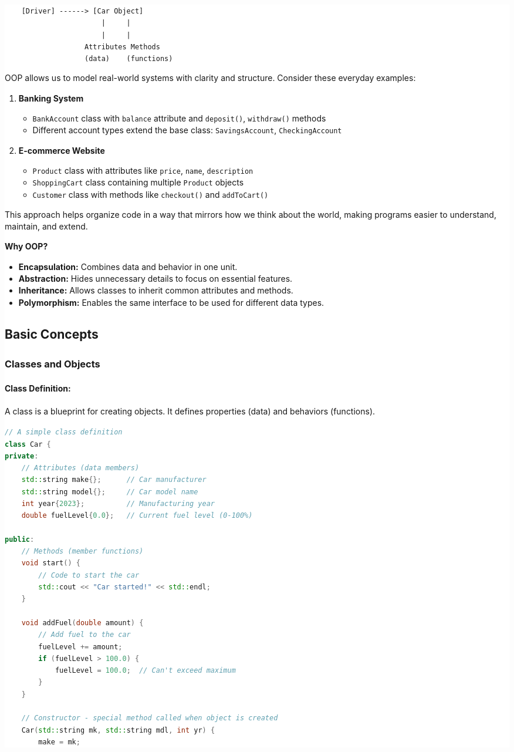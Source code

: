 ```
    [Driver] ------> [Car Object]
                       |     |
                       |     |
                   Attributes Methods
                   (data)    (functions)
```

OOP allows us to model real-world systems with clarity and structure. Consider these everyday examples:

1. **Banking System**
   - `BankAccount` class with `balance` attribute and `deposit()`, `withdraw()` methods
   - Different account types extend the base class: `SavingsAccount`, `CheckingAccount`

2. **E-commerce Website**
   - `Product` class with attributes like `price`, `name`, `description`
   - `ShoppingCart` class containing multiple `Product` objects
   - `Customer` class with methods like `checkout()` and `addToCart()`

This approach helps organize code in a way that mirrors how we think about the world, making programs easier to understand, maintain, and extend.

**Why OOP?**
- **Encapsulation:** Combines data and behavior in one unit.
- **Abstraction:** Hides unnecessary details to focus on essential features.
- **Inheritance:** Allows classes to inherit common attributes and methods.
- **Polymorphism:** Enables the same interface to be used for different data types.

## Basic Concepts

### Classes and Objects

#### Class Definition:

A class is a blueprint for creating objects. It defines properties (data) and behaviors (functions).

```cpp
// A simple class definition
class Car {
private:
    // Attributes (data members)
    std::string make{};      // Car manufacturer
    std::string model{};     // Car model name
    int year{2023};          // Manufacturing year
    double fuelLevel{0.0};   // Current fuel level (0-100%)
    
public:
    // Methods (member functions)
    void start() {
        // Code to start the car
        std::cout << "Car started!" << std::endl;
    }
    
    void addFuel(double amount) {
        // Add fuel to the car
        fuelLevel += amount;
        if (fuelLevel > 100.0) {
            fuelLevel = 100.0;  // Can't exceed maximum
        }
    }
    
    // Constructor - special method called when object is created
    Car(std::string mk, std::string mdl, int yr) {
        make = mk;
```